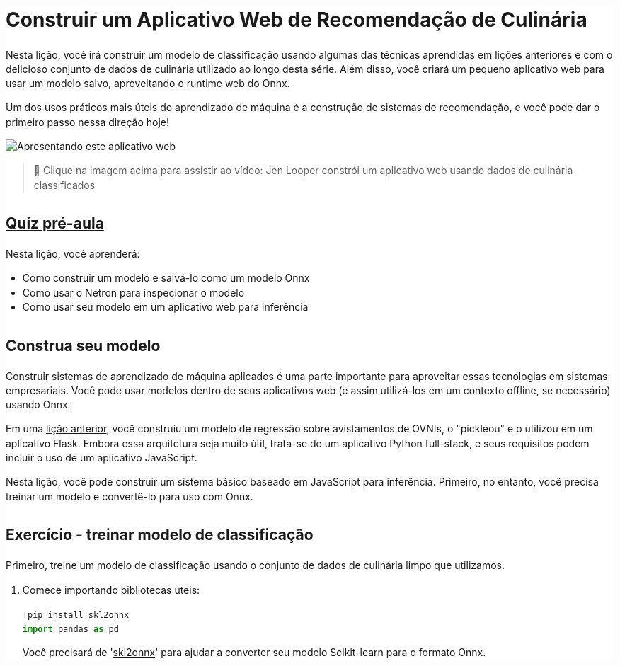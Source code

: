
# Construir um Aplicativo Web de Recomendação de Culinária

Nesta lição, você irá construir um modelo de classificação usando algumas das técnicas aprendidas em lições anteriores e com o delicioso conjunto de dados de culinária utilizado ao longo desta série. Além disso, você criará um pequeno aplicativo web para usar um modelo salvo, aproveitando o runtime web do Onnx.

Um dos usos práticos mais úteis do aprendizado de máquina é a construção de sistemas de recomendação, e você pode dar o primeiro passo nessa direção hoje!

[![Apresentando este aplicativo web](https://img.youtube.com/vi/17wdM9AHMfg/0.jpg)](https://youtu.be/17wdM9AHMfg "ML Aplicado")

> 🎥 Clique na imagem acima para assistir ao vídeo: Jen Looper constrói um aplicativo web usando dados de culinária classificados

## [Quiz pré-aula](https://ff-quizzes.netlify.app/en/ml/)

Nesta lição, você aprenderá:

- Como construir um modelo e salvá-lo como um modelo Onnx
- Como usar o Netron para inspecionar o modelo
- Como usar seu modelo em um aplicativo web para inferência

## Construa seu modelo

Construir sistemas de aprendizado de máquina aplicados é uma parte importante para aproveitar essas tecnologias em sistemas empresariais. Você pode usar modelos dentro de seus aplicativos web (e assim utilizá-los em um contexto offline, se necessário) usando Onnx.

Em uma [lição anterior](../../3-Web-App/1-Web-App/README.md), você construiu um modelo de regressão sobre avistamentos de OVNIs, o "pickleou" e o utilizou em um aplicativo Flask. Embora essa arquitetura seja muito útil, trata-se de um aplicativo Python full-stack, e seus requisitos podem incluir o uso de um aplicativo JavaScript.

Nesta lição, você pode construir um sistema básico baseado em JavaScript para inferência. Primeiro, no entanto, você precisa treinar um modelo e convertê-lo para uso com Onnx.

## Exercício - treinar modelo de classificação

Primeiro, treine um modelo de classificação usando o conjunto de dados de culinária limpo que utilizamos.

1. Comece importando bibliotecas úteis:

    ```python
    !pip install skl2onnx
    import pandas as pd 
    ```

    Você precisará de '[skl2onnx](https://onnx.ai/sklearn-onnx/)' para ajudar a converter seu modelo Scikit-learn para o formato Onnx.
